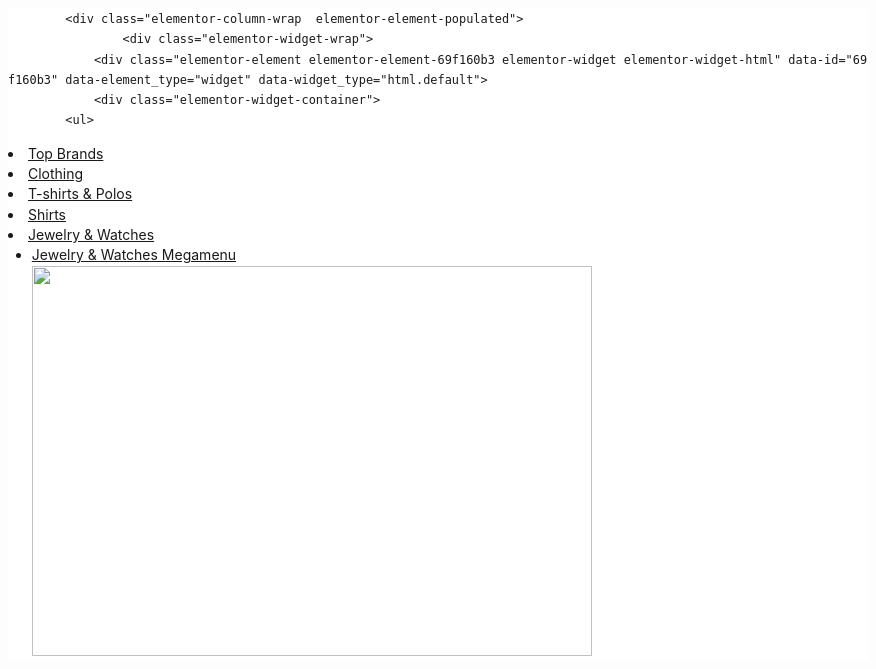 			<div class="elementor-column-wrap  elementor-element-populated">
					<div class="elementor-widget-wrap">
				<div class="elementor-element elementor-element-69f160b3 elementor-widget elementor-widget-html" data-id="69f160b3" data-element_type="widget" data-widget_type="html.default">
				<div class="elementor-widget-container">
			<ul>
<li class="nav-title"><a href="#">Top Brands</a></li>
<li><a href="#">Clothing</a></li>
<li><a href="#">T-shirts & Polos</a></li>
<li><a href="#">Shirts</a></li>
</ul>		</div>
				</div>
						</div>
			</div>
		</div>
						</div>
			</div>
		</section>
						</div>
			</div>
		</div>
		</div></li>
</ul>
</li>
<li id="menu-item-681" class="yamm-tfw menu-item menu-item-type-custom menu-item-object-custom menu-item-has-children menu-item-681"><a href="https://supremarts.com/index.php/product-category/watches/"><i class="glyph-icon flaticon-luxury"></i>Jewelry &#038; Watches</a>
<ul class="sub-menu">
	<li id="menu-item-739" class="menu-item menu-item-type-post_type menu-item-object-static_block menu-item-739"><a href="https://supremarts.com/index.php/static_block/jewelry-watches-megamenu/">Jewelry &#038; Watches Megamenu</a><div class="yamm-content">		<div data-elementor-type="wp-post" data-elementor-id="716" class="elementor elementor-716 elementor-bc-flex-widget" data-elementor-settings="[]">
			<div class="elementor-inner">
				<div class="elementor-section-wrap">
							<section class="elementor-element elementor-element-19b38584 elementor-section-boxed elementor-section-height-default elementor-section-height-default elementor-section elementor-top-section" data-id="19b38584" data-element_type="section">
						<div class="elementor-container elementor-column-gap-no">
				<div class="elementor-row">
				<div class="elementor-element elementor-element-3c84ee8f elementor-column elementor-col-100 elementor-top-column" data-id="3c84ee8f" data-element_type="column">
			<div class="elementor-column-wrap  elementor-element-populated">
					<div class="elementor-widget-wrap">
				<div class="elementor-element elementor-element-5f89f6d9 bg-yamm-content elementor-widget elementor-widget-image" data-id="5f89f6d9" data-element_type="widget" data-widget_type="image.default">
				<div class="elementor-widget-container">
					<div class="elementor-image">
										<img width="560" height="390" src="https://supremarts.com/wp-content/uploads/2018/07/static-img-1-1.png" class="attachment-large size-large" alt="" srcset="https://supremarts.com/wp-content/uploads/2018/07/static-img-1-1.png 560w, https://supremarts.com/wp-content/uploads/2018/07/static-img-1-1-300x209.png 300w" sizes="(max-width: 560px) 100vw, 560px" />											</div>
				</div>
				</div>
						</div>
			</div>
		</div>
						</div>
			</div>
		</section>
				<section class="elementor-element elementor-element-4a0e1218 elementor-section-boxed elementor-section-height-default elementor-section-height-default elementor-section elementor-top-section" data-id="4a0e1218" data-element_type="section">
						<div class="elementor-container elementor-column-gap-no">
				<div class="elementor-row">